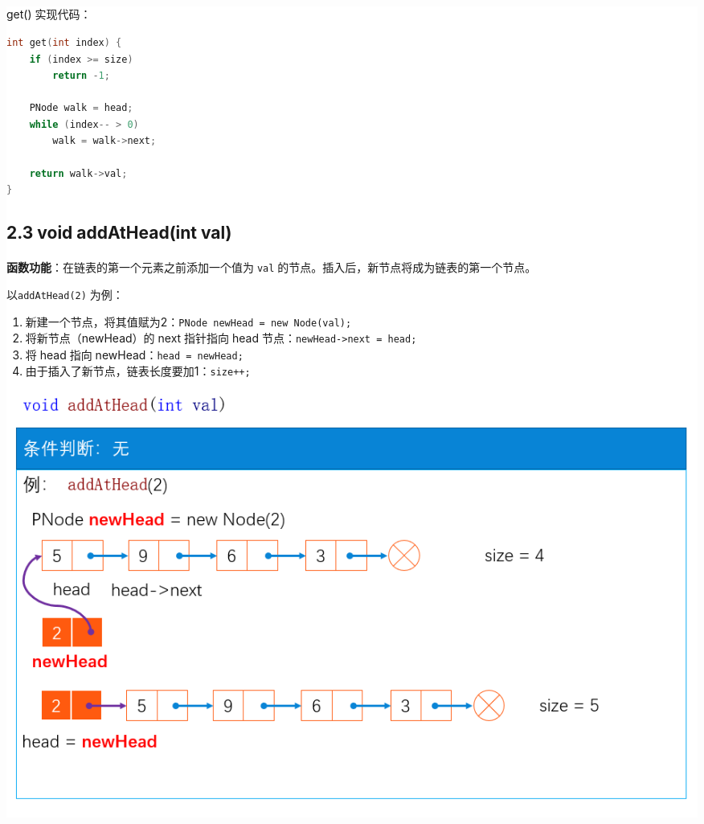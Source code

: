 

get() 实现代码：

```cpp
int get(int index) {
    if (index >= size)
        return -1;

    PNode walk = head;
    while (index-- > 0)
        walk = walk->next;

    return walk->val;
}
```



## 2.3 void addAtHead(int val) 

**函数功能**：在链表的第一个元素之前添加一个值为 `val` 的节点。插入后，新节点将成为链表的第一个节点。



以`addAtHead(2)` 为例：

1. 新建一个节点，将其值赋为2：`PNode newHead = new Node(val);`
2. 将新节点（newHead）的 next 指针指向 head 节点：`newHead->next = head;`
3. 将 head 指向 newHead：`head = newHead;`
4. 由于插入了新节点，链表长度要加1：`size++;`

![04_addAtHead()](https://github.com/CPythoner/LeetCode/blob/master/0707.%20Design%20Linked%20List/note/images/04_addAtHead().png?raw=true)

